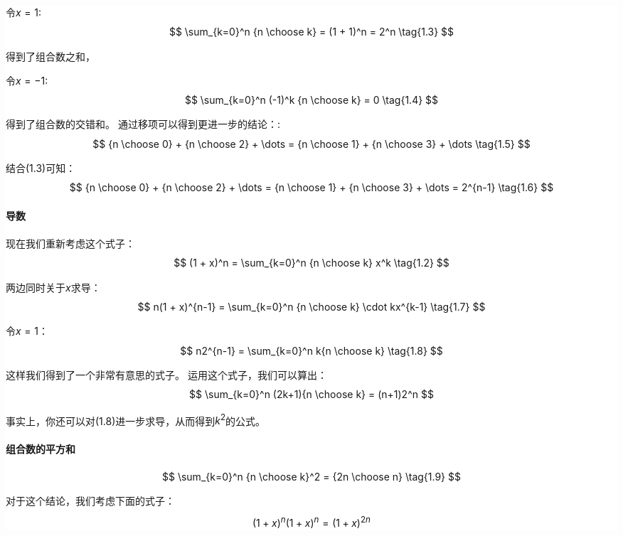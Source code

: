 令$x = 1$:
$$
\sum_{k=0}^n {n \choose k} = (1 + 1)^n = 2^n \tag{1.3}
$$

得到了组合数之和，

令$x = -1$:
$$
\sum_{k=0}^n (-1)^k {n \choose k} = 0 \tag{1.4}
$$

得到了组合数的交错和。
通过移项可以得到更进一步的结论：:
$$
{n \choose 0} + {n \choose 2} + \dots = {n \choose 1} + {n \choose 3} + \dots \tag{1.5}
$$

结合$(1.3)$可知：
$$
{n \choose 0} + {n \choose 2} + \dots = {n \choose 1} + {n \choose 3} + \dots = 2^{n-1} \tag{1.6}
$$

#### 导数
现在我们重新考虑这个式子：
$$
(1 + x)^n = \sum_{k=0}^n {n \choose k} x^k \tag{1.2}
$$

两边同时关于$x$求导：
$$
n(1 + x)^{n-1} = \sum_{k=0}^n {n \choose k} \cdot kx^{k-1} \tag{1.7}
$$

令$x = 1$：
$$
n2^{n-1} = \sum_{k=0}^n k{n \choose k} \tag{1.8}
$$

这样我们得到了一个非常有意思的式子。
运用这个式子，我们可以算出：
$$
\sum_{k=0}^n (2k+1){n \choose k} = (n+1)2^n
$$

事实上，你还可以对$(1.8)$进一步求导，从而得到$k^2$的公式。

#### 组合数的平方和
$$
\sum_{k=0}^n {n \choose k}^2 = {2n \choose n} \tag{1.9}
$$

对于这个结论，我们考虑下面的式子：
$$
(1 + x)^n(1+x)^n = (1+x)^{2n}
$$
